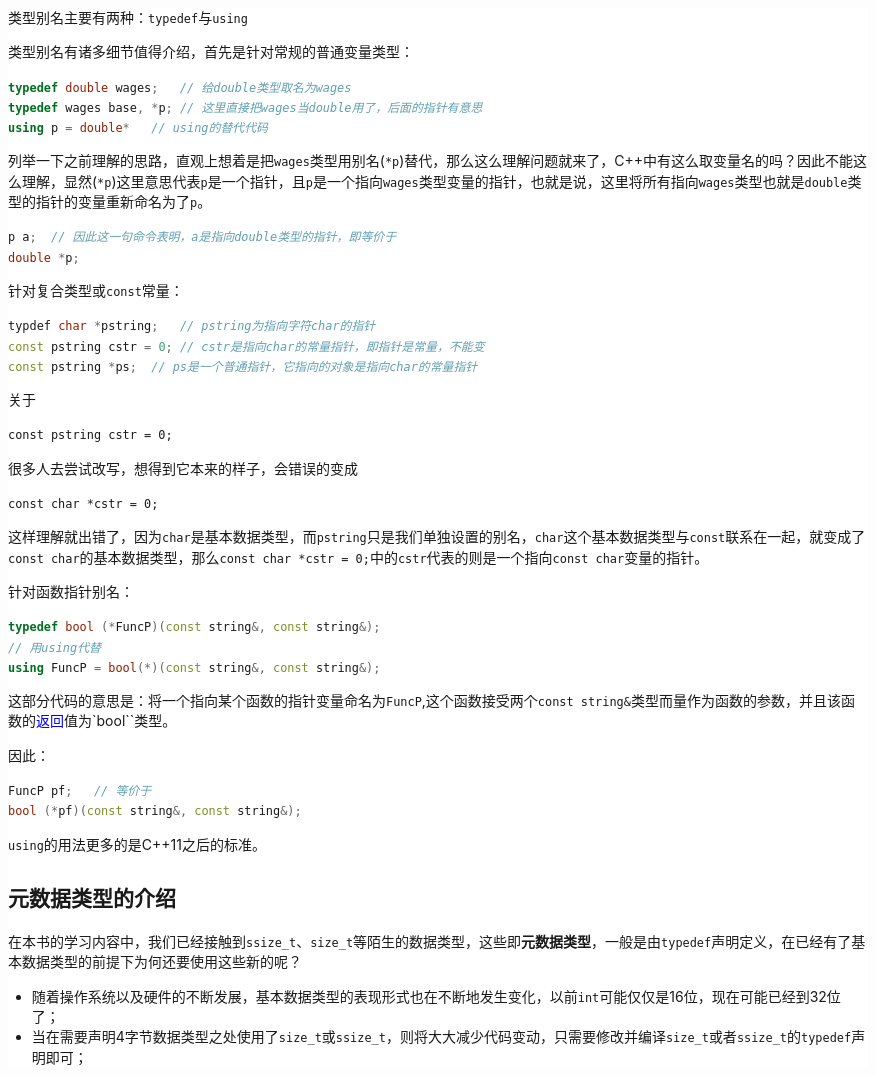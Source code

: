 类型别名主要有两种：`typedef`与`using`

类型别名有诸多细节值得介绍，首先是针对常规的普通变量类型：

```c++
typedef double wages;	// 给double类型取名为wages
typedef wages base, *p;	// 这里直接把wages当double用了，后面的指针有意思
using p = double*	// using的替代代码
```

列举一下之前理解的思路，直观上想着是把`wages`类型用别名(`*p`)替代，那么这么理解问题就来了，C++中有这么取变量名的吗？因此不能这么理解，显然(`*p`)这里意思代表`p`是一个指针，且`p`是一个指向`wages`类型变量的指针，也就是说，这里将所有指向`wages`类型也就是`double`类型的指针的变量重新命名为了`p`。

```c++
p a;  // 因此这一句命令表明，a是指向double类型的指针，即等价于
double *p;
```

针对复合类型或`const`常量：

```c++
typdef char *pstring;	// pstring为指向字符char的指针
const pstring cstr = 0;	// cstr是指向char的常量指针，即指针是常量，不能变
const pstring *ps;	// ps是一个普通指针，它指向的对象是指向char的常量指针
```

关于

`const pstring cstr = 0;`

很多人去尝试改写，想得到它本来的样子，会错误的变成

`const char *cstr = 0;`

这样理解就出错了，因为`char`是基本数据类型，而`pstring`只是我们单独设置的别名，`char`这个基本数据类型与`const`联系在一起，就变成了`const char`的基本数据类型，那么`const char *cstr = 0;`中的`cstr`代表的则是一个指向`const char`变量的指针。

针对函数指针别名：

```c++
typedef bool (*FuncP)(const string&, const string&);	
// 用using代替
using FuncP = bool(*)(const string&, const string&);
```

这部分代码的意思是：将一个指向某个函数的指针变量命名为`FuncP`,这个函数接受两个`const string&`类型而量作为函数的参数，并且该函数的<font color="blue">返回</font>值为`bool``类型。

因此：

```cpp
FuncP pf;	// 等价于
bool (*pf)(const string&, const string&);	
```

`using`的用法更多的是C++11之后的标准。

## 元数据类型的介绍

在本书的学习内容中，我们已经接触到`ssize_t`、`size_t`等陌生的数据类型，这些即**元数据类型**，一般是由`typedef`声明定义，在已经有了基本数据类型的前提下为何还要使用这些新的呢？

- 随着操作系统以及硬件的不断发展，基本数据类型的表现形式也在不断地发生变化，以前`int`可能仅仅是16位，现在可能已经到32位了；
- 当在需要声明4字节数据类型之处使用了`size_t`或`ssize_t`，则将大大减少代码变动，只需要修改并编译`size_t`或者`ssize_t`的`typedef`声明即可；

